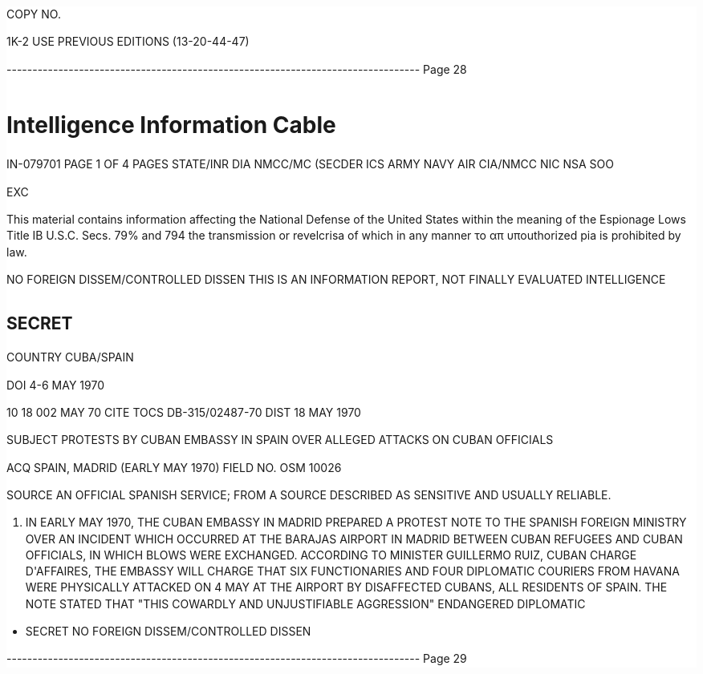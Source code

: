 COPY NO.

1K-2 USE PREVIOUS EDITIONS
(13-20-44-47)


-------------------------------------------------------------------------------- Page 28

# Intelligence Information Cable

IN-079701
PAGE 1 OF 4 PAGES
STATE/INR DIA NMCC/MC (SECDER ICS ARMY NAVY AIR CIA/NMCC NIC NSA SOO

EXC

This material contains information affecting the National Defense of the United States within the meaning of the Espionage Lows Title IB U.S.C. Secs. 79% and 794 the
transmission or revelcrisa of which in any manner το απ υποuthorized pia is prohibited by law.

NO FOREIGN DISSEM/CONTROLLED DISSEN
THIS IS AN INFORMATION REPORT, NOT FINALLY EVALUATED INTELLIGENCE

## SECRET

COUNTRY CUBA/SPAIN

DOI 4-6 MAY 1970

10 18 002 MAY 70
CITE TOCS DB-315/02487-70
DIST 18 MAY 1970

SUBJECT PROTESTS BY CUBAN EMBASSY IN SPAIN OVER ALLEGED ATTACKS ON
CUBAN OFFICIALS

ACQ SPAIN, MADRID (EARLY MAY 1970) FIELD NO. OSM 10026

SOURCE AN OFFICIAL SPANISH SERVICE; FROM A SOURCE DESCRIBED AS
SENSITIVE AND USUALLY RELIABLE.

1. IN EARLY MAY 1970, THE CUBAN EMBASSY IN MADRID
   PREPARED A PROTEST NOTE TO THE SPANISH FOREIGN MINISTRY OVER
   AN INCIDENT WHICH OCCURRED AT THE BARAJAS AIRPORT IN MADRID
   BETWEEN CUBAN REFUGEES AND CUBAN OFFICIALS, IN WHICH BLOWS
   WERE EXCHANGED. ACCORDING TO MINISTER GUILLERMO RUIZ,
   CUBAN CHARGE D'AFFAIRES, THE EMBASSY WILL CHARGE THAT SIX
   FUNCTIONARIES AND FOUR DIPLOMATIC COURIERS FROM HAVANA WERE
   PHYSICALLY ATTACKED ON 4 MAY AT THE AIRPORT BY DISAFFECTED
   CUBANS, ALL RESIDENTS OF SPAIN. THE NOTE STATED THAT "THIS
   COWARDLY AND UNJUSTIFIABLE AGGRESSION" ENDANGERED DIPLOMATIC

* SECRET NO FOREIGN DISSEM/CONTROLLED DISSEN


-------------------------------------------------------------------------------- Page 29
